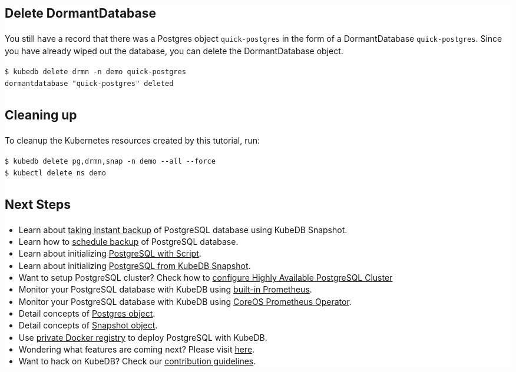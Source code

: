 ## Delete DormantDatabase

You still have a record that there was a Postgres object `quick-postgres` in the form of a DormantDatabase `quick-postgres`.
Since you have already wiped out the database, you can delete the DormantDatabase object.

```console
$ kubedb delete drmn -n demo quick-postgres
dormantdatabase "quick-postgres" deleted
```

## Cleaning up

To cleanup the Kubernetes resources created by this tutorial, run:

```console
$ kubedb delete pg,drmn,snap -n demo --all --force
$ kubectl delete ns demo
```

## Next Steps

- Learn about [taking instant backup](/docs/0.8.0-beta.2/guides/postgres/snapshot/instant_backup) of PostgreSQL database using KubeDB Snapshot.
- Learn how to [schedule backup](/docs/0.8.0-beta.2/guides/postgres/snapshot/scheduled_backup)  of PostgreSQL database.
- Learn about initializing [PostgreSQL with Script](/docs/0.8.0-beta.2/guides/postgres/initialization/script_source).
- Learn about initializing [PostgreSQL from KubeDB Snapshot](/docs/0.8.0-beta.2/guides/postgres/initialization/snapshot_source).
- Want to setup PostgreSQL cluster? Check how to [configure Highly Available PostgreSQL Cluster](/docs/0.8.0-beta.2/guides/postgres/clustering/ha_cluster)
- Monitor your PostgreSQL database with KubeDB using [built-in Prometheus](/docs/0.8.0-beta.2/guides/postgres/monitoring/using-builtin-prometheus).
- Monitor your PostgreSQL database with KubeDB using [CoreOS Prometheus Operator](/docs/0.8.0-beta.2/guides/postgres/monitoring/using-coreos-prometheus-operator).
- Detail concepts of [Postgres object](/docs/0.8.0-beta.2/concepts/databases/postgres).
- Detail concepts of [Snapshot object](/docs/0.8.0-beta.2/concepts/snapshot).
- Use [private Docker registry](/docs/0.8.0-beta.2/guides/postgres/private-registry/using-private-registry) to deploy PostgreSQL with KubeDB.
- Wondering what features are coming next? Please visit [here](/docs/0.8.0-beta.2/roadmap).
- Want to hack on KubeDB? Check our [contribution guidelines](/docs/0.8.0-beta.2/CONTRIBUTING).
